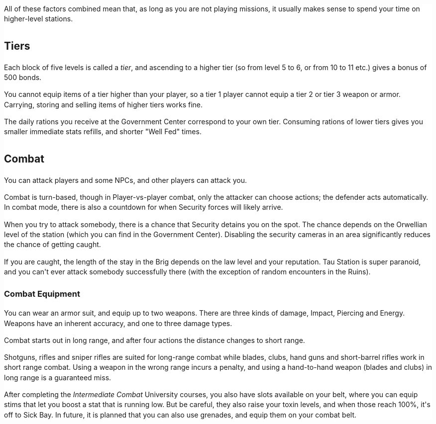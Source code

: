 All of these factors combined mean that, as long as you are not playing
missions, it usually makes sense to spend your time on higher-level stations.

## Tiers

Each block of five levels is called a *tier*, and ascending to a higher
tier (so from level 5 to 6, or from 10 to 11 etc.) gives a bonus of 500 bonds.

You cannot equip items of a tier higher than your player, so a tier 1 player
cannot equip a tier 2 or tier 3 weapon or armor. Carrying, storing and selling
items of higher tiers works fine.

The daily rations you receive at the Government Center correspond to
your own tier. Consuming rations of lower tiers gives you smaller
immediate stats refills, and shorter "Well Fed" times.

## Combat

You can attack players and some NPCs, and other players can attack you.

Combat is turn-based, though in Player-vs-player combat, only the attacker
can choose actions; the defender acts automatically.
In combat mode, there is also a countdown
for when Security forces will likely arrive.

When you try to attack somebody, there is a chance that Security detains
you on the spot. The chance depends on the Orwellian level of the station (which you
can find in the Government Center). Disabling the security cameras in an
area significantly reduces the chance of getting caught.

If you are caught, the length of the stay in the
Brig depends on the law level and your reputation. Tau Station is super paranoid, and you
can't ever attack somebody successfully there (with the exception
of random encounters in the Ruins).

### Combat Equipment

You can wear an armor suit, and equip up to two weapons. There are three
kinds of damage, Impact, Piercing and Energy. Weapons have an inherent
accuracy, and one to three damage types.

Combat starts out in long range, and after four actions the distance changes
to short range.

Shotguns, rifles and sniper rifles are suited for long-range combat
while blades, clubs, hand guns and short-barrel rifles
work in short range combat.
Using a weapon in the wrong range incurs a penalty, and using a hand-to-hand
weapon (blades and clubs) in long range is a guaranteed miss.

After completing the *Intermediate Combat* University courses, you also have slots
available on your belt, where you can equip stims that let you boost a stat
that is running low. But be careful, they also raise your toxin levels, and
when those reach 100%, it's off to Sick Bay. In future, it is planned
that you can also use grenades, and equip them on your combat belt.
